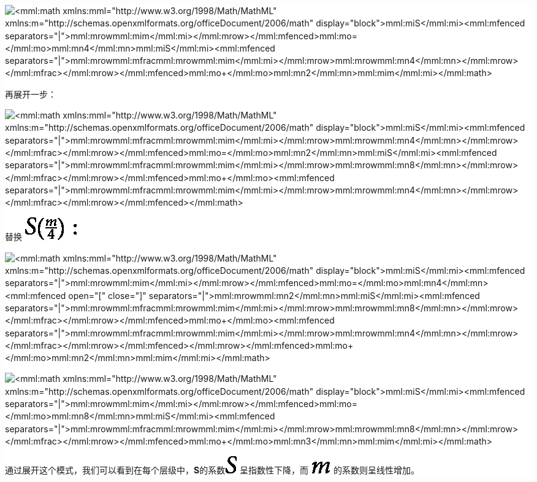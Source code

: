 ![<mml:math xmlns:mml="http://www.w3.org/1998/Math/MathML" xmlns:m="http://schemas.openxmlformats.org/officeDocument/2006/math" display="block"><mml:mi>S</mml:mi><mml:mfenced separators="|"><mml:mrow><mml:mi>m</mml:mi></mml:mrow></mml:mfenced><mml:mo>=</mml:mo><mml:mn>4</mml:mn><mml:mi>S</mml:mi><mml:mfenced separators="|"><mml:mrow><mml:mfrac><mml:mrow><mml:mi>m</mml:mi></mml:mrow><mml:mrow><mml:mn>4</mml:mn></mml:mrow></mml:mfrac></mml:mrow></mml:mfenced><mml:mo>+</mml:mo><mml:mn>2</mml:mn><mml:mi>m</mml:mi></mml:math>](img/660.png)

再展开一步：

![<mml:math xmlns:mml="http://www.w3.org/1998/Math/MathML" xmlns:m="http://schemas.openxmlformats.org/officeDocument/2006/math" display="block"><mml:mi>S</mml:mi><mml:mfenced separators="|"><mml:mrow><mml:mfrac><mml:mrow><mml:mi>m</mml:mi></mml:mrow><mml:mrow><mml:mn>4</mml:mn></mml:mrow></mml:mfrac></mml:mrow></mml:mfenced><mml:mo>=</mml:mo><mml:mn>2</mml:mn><mml:mi>S</mml:mi><mml:mfenced separators="|"><mml:mrow><mml:mfrac><mml:mrow><mml:mi>m</mml:mi></mml:mrow><mml:mrow><mml:mn>8</mml:mn></mml:mrow></mml:mfrac></mml:mrow></mml:mfenced><mml:mo>+</mml:mo><mml:mfenced separators="|"><mml:mrow><mml:mfrac><mml:mrow><mml:mi>m</mml:mi></mml:mrow><mml:mrow><mml:mn>4</mml:mn></mml:mrow></mml:mfrac></mml:mrow></mml:mfenced></mml:math>](img/661.png)

<st c="15658">替换</st> ![<mml:math xmlns:mml="http://www.w3.org/1998/Math/MathML" xmlns:m="http://schemas.openxmlformats.org/officeDocument/2006/math"><mml:mi>S</mml:mi><mml:mfenced separators="|"><mml:mrow><mml:mfrac><mml:mrow><mml:mi>m</mml:mi></mml:mrow><mml:mrow><mml:mn>4</mml:mn></mml:mrow></mml:mfrac></mml:mrow></mml:mfenced><mml:mo>:</mml:mo></mml:math>](img/662.png)

![<mml:math xmlns:mml="http://www.w3.org/1998/Math/MathML" xmlns:m="http://schemas.openxmlformats.org/officeDocument/2006/math" display="block"><mml:mi>S</mml:mi><mml:mfenced separators="|"><mml:mrow><mml:mi>m</mml:mi></mml:mrow></mml:mfenced><mml:mo>=</mml:mo><mml:mn>4</mml:mn><mml:mfenced open="[" close="]" separators="|"><mml:mrow><mml:mn>2</mml:mn><mml:mi>S</mml:mi><mml:mfenced separators="|"><mml:mrow><mml:mfrac><mml:mrow><mml:mi>m</mml:mi></mml:mrow><mml:mrow><mml:mn>8</mml:mn></mml:mrow></mml:mfrac></mml:mrow></mml:mfenced><mml:mo>+</mml:mo><mml:mfenced separators="|"><mml:mrow><mml:mfrac><mml:mrow><mml:mi>m</mml:mi></mml:mrow><mml:mrow><mml:mn>4</mml:mn></mml:mrow></mml:mfrac></mml:mrow></mml:mfenced></mml:mrow></mml:mfenced><mml:mo>+</mml:mo><mml:mn>2</mml:mn><mml:mi>m</mml:mi></mml:math>](img/663.png)

![<mml:math xmlns:mml="http://www.w3.org/1998/Math/MathML" xmlns:m="http://schemas.openxmlformats.org/officeDocument/2006/math" display="block"><mml:mi>S</mml:mi><mml:mfenced separators="|"><mml:mrow><mml:mi>m</mml:mi></mml:mrow></mml:mfenced><mml:mo>=</mml:mo><mml:mn>8</mml:mn><mml:mi>S</mml:mi><mml:mfenced separators="|"><mml:mrow><mml:mfrac><mml:mrow><mml:mi>m</mml:mi></mml:mrow><mml:mrow><mml:mn>8</mml:mn></mml:mrow></mml:mfrac></mml:mrow></mml:mfenced><mml:mo>+</mml:mo><mml:mn>3</mml:mn><mml:mi>m</mml:mi></mml:math>](img/664.png)

通过展开这个模式，我们可以看到在每个层级中，**S**的系数![<mml:math xmlns:mml="http://www.w3.org/1998/Math/MathML" xmlns:m="http://schemas.openxmlformats.org/officeDocument/2006/math"><mml:mi>S</mml:mi></mml:math>](img/665.png) <st c="15765"><st c="15766">呈指数性下降，而</st> ![<mml:math xmlns:mml="http://www.w3.org/1998/Math/MathML" xmlns:m="http://schemas.openxmlformats.org/officeDocument/2006/math"><mml:mi>m</mml:mi></mml:math>](img/646.png) <st c="15817"><st c="15818">的系数则呈线性增加。</st></st></st>

